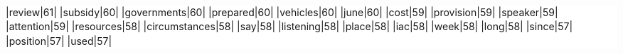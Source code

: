 |review|61|
|subsidy|60|
|governments|60|
|prepared|60|
|vehicles|60|
|june|60|
|cost|59|
|provision|59|
|speaker|59|
|attention|59|
|resources|58|
|circumstances|58|
|say|58|
|listening|58|
|place|58|
|iac|58|
|week|58|
|long|58|
|since|57|
|position|57|
|used|57|
